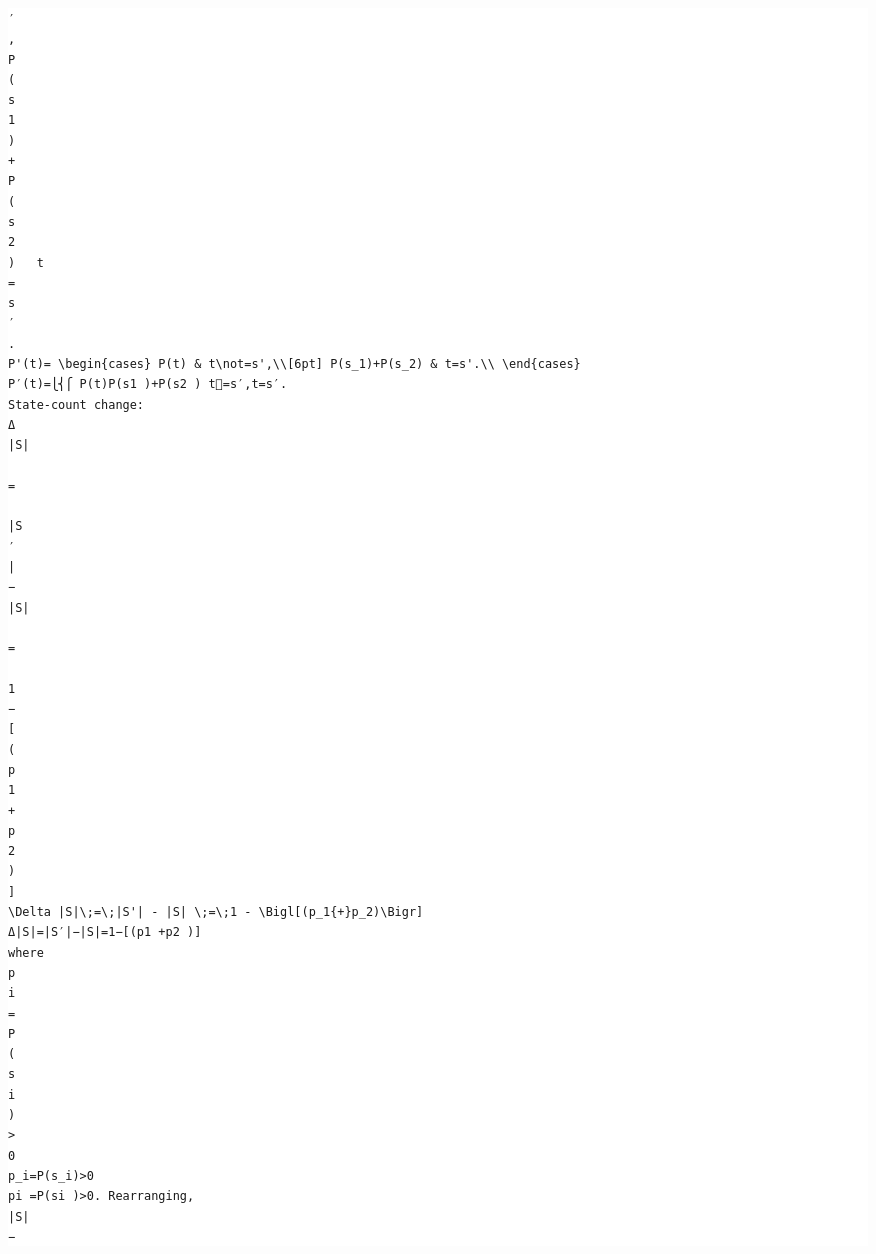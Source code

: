     ′
    ,
    P
    (
    s
    1
    )
    +
    P
    (
    s
    2
    )	t
    =
    s
    ′
    .
    P'(t)= \begin{cases} P(t) & t\not=s',\\[6pt] P(s_1)+P(s_2) & t=s'.\\ \end{cases}
    P′(t)=⎩⎨⎧ P(t)P(s1 )+P(s2 ) t=s′,t=s′.
    State-count change:
    Δ
    |S|
      
    =
      
    |S
    ′
    |
    −
    |S|
      
    =
      
    1
    −
    [
    (
    p
    1
    +
    p
    2
    )
    ]
    \Delta |S|\;=\;|S'| - |S| \;=\;1 - \Bigl[(p_1{+}p_2)\Bigr]
    Δ|S|=|S′|−|S|=1−[(p1 +p2 )]
    where
    p
    i
    =
    P
    (
    s
    i
    )
    >
    0
    p_i=P(s_i)>0
    pi =P(si )>0. Rearranging,
    |S|
    −
